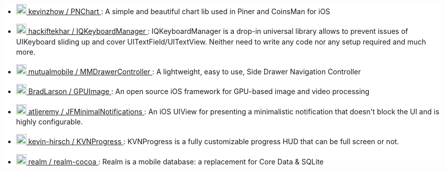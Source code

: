 * <img src='https://avatars1.githubusercontent.com/u/1156192?v=3&s=40' height='20' width='20'>[
      kevinzhow
      /
      PNChart
](https://github.com/kevinzhow/PNChart): 
      A simple and beautiful chart lib used in Piner and CoinsMan for iOS
    
* <img src='https://avatars2.githubusercontent.com/u/3831495?v=3&s=40' height='20' width='20'>[
      hackiftekhar
      /
      IQKeyboardManager
](https://github.com/hackiftekhar/IQKeyboardManager): 
      IQKeyboardManager is a drop-in universal library allows to prevent issues of UIKeyboard sliding up and cover UITextField/UITextView. Neither need to write any code nor any setup required and much more.
    
* <img src='https://avatars1.githubusercontent.com/u/198768?v=3&s=40' height='20' width='20'>[
      mutualmobile
      /
      MMDrawerController
](https://github.com/mutualmobile/MMDrawerController): 
       A lightweight, easy to use, Side Drawer Navigation Controller
    
* <img src='https://avatars2.githubusercontent.com/u/954279?v=3&s=40' height='20' width='20'>[
      BradLarson
      /
      GPUImage
](https://github.com/BradLarson/GPUImage): 
      An open source iOS framework for GPU-based image and video processing
    
* <img src='https://avatars2.githubusercontent.com/u/1019253?v=3&s=40' height='20' width='20'>[
      atljeremy
      /
      JFMinimalNotifications
](https://github.com/atljeremy/JFMinimalNotifications): 
      An iOS UIView for presenting a minimalistic notification that doesn't block the UI and is highly configurable.
    
* <img src='https://avatars3.githubusercontent.com/u/2794684?v=3&s=40' height='20' width='20'>[
      kevin-hirsch
      /
      KVNProgress
](https://github.com/kevin-hirsch/KVNProgress): 
      KVNProgress is a fully customizable progress HUD that can be full screen or not.
    
* <img src='https://avatars1.githubusercontent.com/u/474794?v=3&s=40' height='20' width='20'>[
      realm
      /
      realm-cocoa
](https://github.com/realm/realm-cocoa): 
      Realm is a mobile database: a replacement for Core Data & SQLite
    